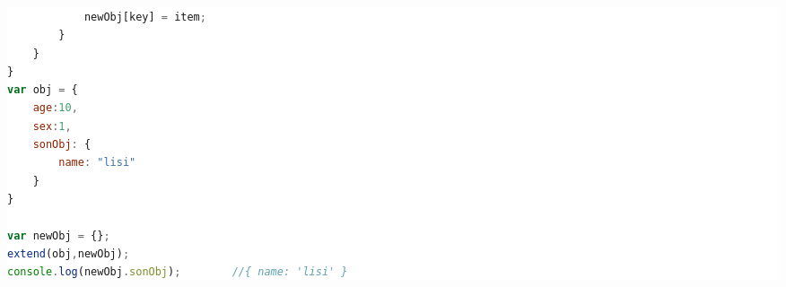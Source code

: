```js
            newObj[key] = item;
        }
    }
}
var obj = {
    age:10,
    sex:1,
    sonObj: {
        name: "lisi"
    }
}

var newObj = {};
extend(obj,newObj);
console.log(newObj.sonObj);        //{ name: 'lisi' }
```
